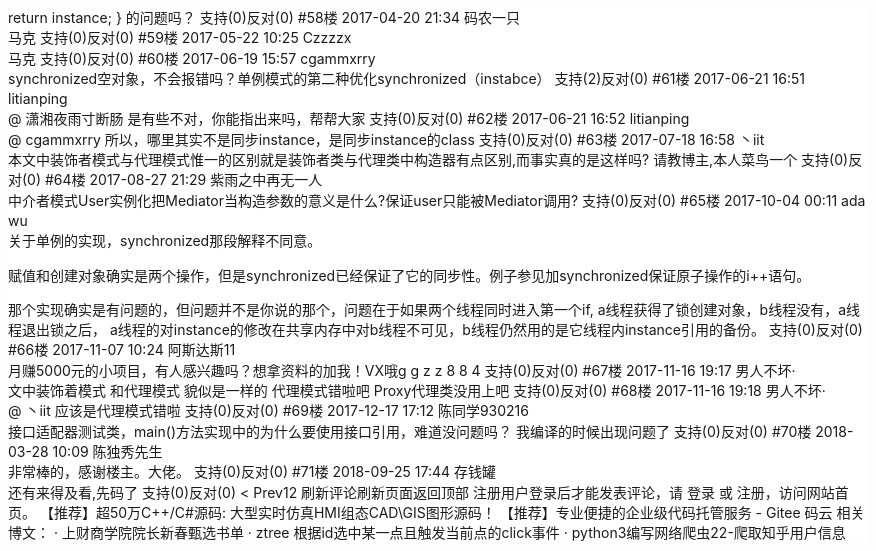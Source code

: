 return instance; 
} 
的问题吗？
支持(0)反对(0)
   #58楼 2017-04-20 21:34 码农一只  
马克
支持(0)反对(0)
   #59楼 2017-05-22 10:25 Czzzzx  
马克
支持(0)反对(0)
   #60楼 2017-06-19 15:57 cgammxrry  
synchronized空对象，不会报错吗？单例模式的第二种优化synchronized（instabce）
支持(2)反对(0)
   #61楼 2017-06-21 16:51 litianping  
@ 潇湘夜雨寸断肠
是有些不对，你能指出来吗，帮帮大家
支持(0)反对(0)
   #62楼 2017-06-21 16:52 litianping  
@ cgammxrry
所以，哪里其实不是同步instance，是同步instance的class
支持(0)反对(0)
   #63楼 2017-07-18 16:58 丶iit  
本文中装饰者模式与代理模式惟一的区别就是装饰者类与代理类中构造器有点区别,而事实真的是这样吗? 请教博主,本人菜鸟一个
支持(0)反对(0)
   #64楼 2017-08-27 21:29 紫雨之中再无一人  
中介者模式User实例化把Mediator当构造参数的意义是什么?保证user只能被Mediator调用?
支持(0)反对(0)
   #65楼 2017-10-04 00:11 ada wu  
关于单例的实现，synchronized那段解释不同意。

赋值和创建对象确实是两个操作，但是synchronized已经保证了它的同步性。例子参见加synchronized保证原子操作的i++语句。

那个实现确实是有问题的，但问题并不是你说的那个，问题在于如果两个线程同时进入第一个if, a线程获得了锁创建对象，b线程没有，a线程退出锁之后， a线程的对instance的修改在共享内存中对b线程不可见，b线程仍然用的是它线程内instance引用的备份。
支持(0)反对(0)
   #66楼 2017-11-07 10:24 阿斯达斯11  
月赚5000元的小项目，有人感兴趣吗？想拿资料的加我！VX哦g g z z 8 8 4
支持(0)反对(0)
   #67楼 2017-11-16 19:17 男人不坏·  
文中装饰着模式 和代理模式 貌似是一样的 代理模式错啦吧
Proxy代理类没用上吧
支持(0)反对(0)
   #68楼 2017-11-16 19:18 男人不坏·  
@ 丶iit
应该是代理模式错啦
支持(0)反对(0)
   #69楼 2017-12-17 17:12 陈同学930216  
接口适配器测试类，main()方法实现中的为什么要使用接口引用，难道没问题吗？ 我编译的时候出现问题了
支持(0)反对(0)
   #70楼 2018-03-28 10:09 陈独秀先生  
非常棒的，感谢楼主。大佬。
支持(0)反对(0)
   #71楼 2018-09-25 17:44 存钱罐  
还有来得及看,先码了
支持(0)反对(0)
< Prev12
刷新评论刷新页面返回顶部
注册用户登录后才能发表评论，请 登录 或 注册，访问网站首页。
【推荐】超50万C++/C#源码: 大型实时仿真HMI组态CAD\GIS图形源码！
【推荐】专业便捷的企业级代码托管服务 - Gitee 码云
相关博文：
· 上财商学院院长新春甄选书单
· ztree 根据id选中某一点且触发当前点的click事件
· python3编写网络爬虫22-爬取知乎用户信息